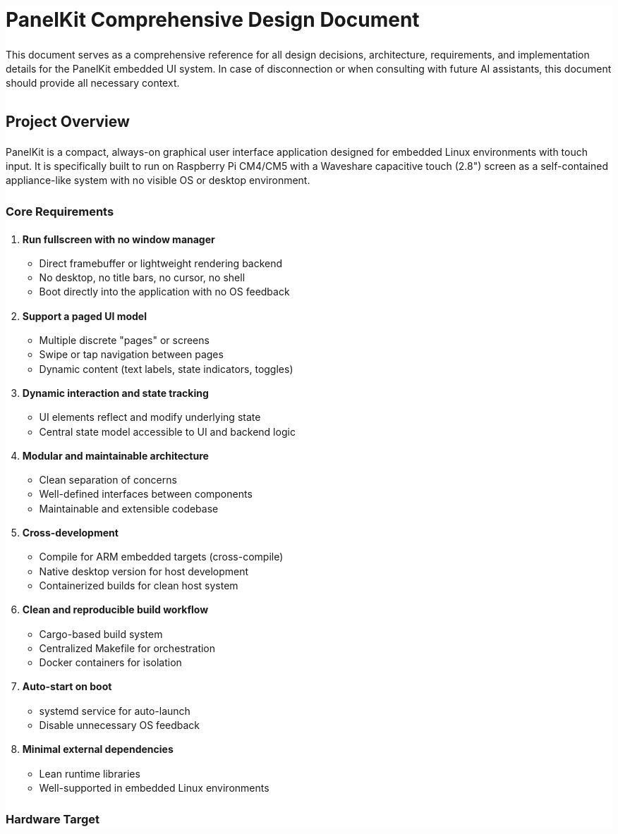 # PanelKit Comprehensive Design Document

This document serves as a comprehensive reference for all design decisions, architecture, requirements, and implementation details for the PanelKit embedded UI system. In case of disconnection or when consulting with future AI assistants, this document should provide all necessary context.

## Project Overview

PanelKit is a compact, always-on graphical user interface application designed for embedded Linux environments with touch input. It is specifically built to run on Raspberry Pi CM4/CM5 with a Waveshare capacitive touch (2.8") screen as a self-contained appliance-like system with no visible OS or desktop environment.

### Core Requirements

1. **Run fullscreen with no window manager**
   - Direct framebuffer or lightweight rendering backend
   - No desktop, no title bars, no cursor, no shell
   - Boot directly into the application with no OS feedback

2. **Support a paged UI model**
   - Multiple discrete "pages" or screens 
   - Swipe or tap navigation between pages
   - Dynamic content (text labels, state indicators, toggles)

3. **Dynamic interaction and state tracking**
   - UI elements reflect and modify underlying state
   - Central state model accessible to UI and backend logic

4. **Modular and maintainable architecture**
   - Clean separation of concerns
   - Well-defined interfaces between components
   - Maintainable and extensible codebase

5. **Cross-development**
   - Compile for ARM embedded targets (cross-compile)
   - Native desktop version for host development
   - Containerized builds for clean host system

6. **Clean and reproducible build workflow**
   - Cargo-based build system
   - Centralized Makefile for orchestration
   - Docker containers for isolation

7. **Auto-start on boot**
   - systemd service for auto-launch
   - Disable unnecessary OS feedback

8. **Minimal external dependencies**
   - Lean runtime libraries
   - Well-supported in embedded Linux environments

### Hardware Target
